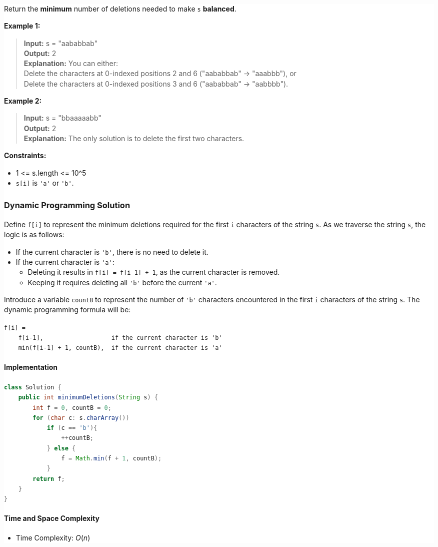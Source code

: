 Return the **minimum** number of deletions needed to make `s` **balanced**.


**Example 1:**
> **Input:** s = "aababbab"  
> **Output:** 2  
> **Explanation:** You can either:  
Delete the characters at 0-indexed positions 2 and 6 ("aababbab" -> "aaabbb"), or  
Delete the characters at 0-indexed positions 3 and 6 ("aababbab" -> "aabbbb").

**Example 2:**
> **Input:** s = "bbaaaaabb"  
> **Output:** 2  
> **Explanation:** The only solution is to delete the first two characters.

**Constraints:**
* 1 <= s.length <= 10^5
* `s[i]` is `'a'` or `'b'`.

### Dynamic Programming Solution
Define `f[i]` to represent the minimum deletions required for the first `i` characters of the string `s`. As we traverse the string `s`, the logic is as follows:

- If the current character is `'b'`, there is no need to delete it.
- If the current character is `'a'`:
  - Deleting it results in `f[i] = f[i-1] + 1`, as the current character is removed.
  - Keeping it requires deleting all `'b'` before the current `'a'`.

Introduce a variable `countB` to represent the number of `'b'` characters encountered in the first `i` characters of the string `s`. 
The dynamic programming formula will be:
```text
f[i] = 
    f[i-1],                   if the current character is 'b'
    min(f[i-1] + 1, countB),  if the current character is 'a'
```
#### Implementation
```java
class Solution {
    public int minimumDeletions(String s) {
        int f = 0, countB = 0;
        for (char c: s.charArray())
            if (c == 'b'){
                ++countB; 
            } else {
                f = Math.min(f + 1, countB);
            }
        return f;
    }
}
```
#### Time and Space Complexity
* Time Complexity: $O(n)$
